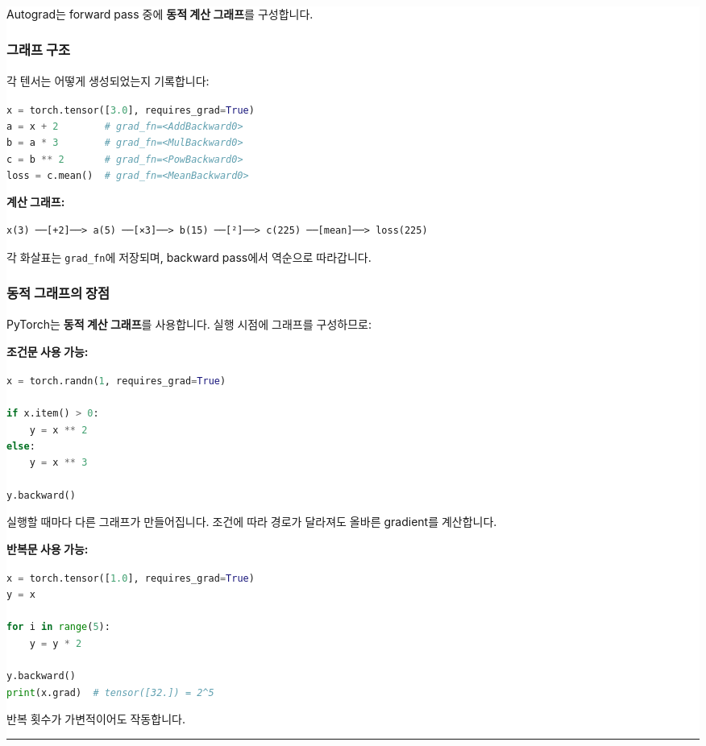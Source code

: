 Autograd는 forward pass 중에 **동적 계산 그래프**를 구성합니다.

### 그래프 구조

각 텐서는 어떻게 생성되었는지 기록합니다:

```python
x = torch.tensor([3.0], requires_grad=True)
a = x + 2        # grad_fn=<AddBackward0>
b = a * 3        # grad_fn=<MulBackward0>
c = b ** 2       # grad_fn=<PowBackward0>
loss = c.mean()  # grad_fn=<MeanBackward0>
```

**계산 그래프:**

```
x(3) ──[+2]──> a(5) ──[×3]──> b(15) ──[²]──> c(225) ──[mean]──> loss(225)
```

각 화살표는 `grad_fn`에 저장되며, backward pass에서 역순으로 따라갑니다.

### 동적 그래프의 장점

PyTorch는 **동적 계산 그래프**를 사용합니다. 실행 시점에 그래프를 구성하므로:

**조건문 사용 가능:**

```python
x = torch.randn(1, requires_grad=True)

if x.item() > 0:
    y = x ** 2
else:
    y = x ** 3

y.backward()
```

실행할 때마다 다른 그래프가 만들어집니다. 조건에 따라 경로가 달라져도 올바른 gradient를 계산합니다.

**반복문 사용 가능:**

```python
x = torch.tensor([1.0], requires_grad=True)
y = x

for i in range(5):
    y = y * 2

y.backward()
print(x.grad)  # tensor([32.]) = 2^5
```

반복 횟수가 가변적이어도 작동합니다.

---

